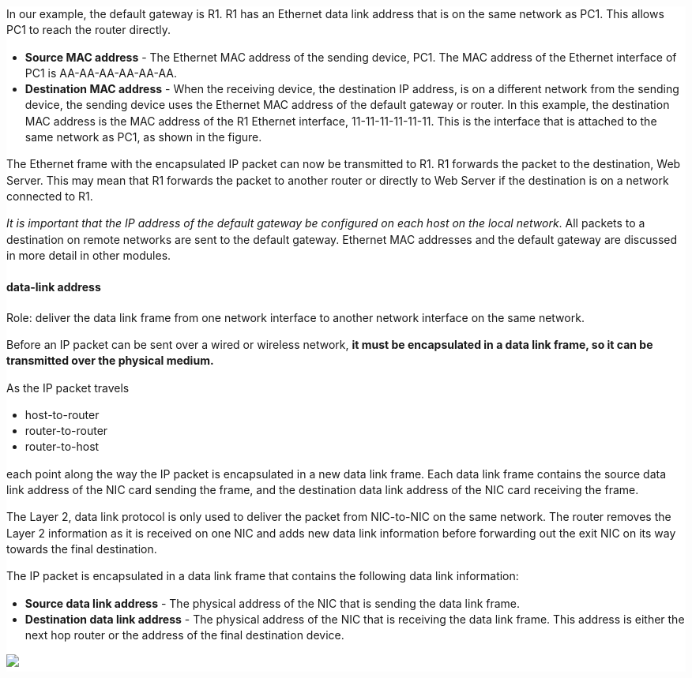 In our example, the default gateway is R1. R1 has an Ethernet data link address that is on the same network as PC1. This allows PC1 to reach the router directly.

- **Source MAC address** - The Ethernet MAC address of the sending device, PC1. The MAC address of the Ethernet interface of PC1 is AA-AA-AA-AA-AA-AA.
- **Destination MAC address** - When the receiving device, the destination IP address, is on a different network from the sending device, the sending device uses the Ethernet MAC address of the default gateway or router. In this example, the destination MAC address is the MAC address of the R1 Ethernet interface, 11-11-11-11-11-11. This is the interface that is attached to the same network as PC1, as shown in the figure.

The Ethernet frame with the encapsulated IP packet can now be transmitted to R1. R1 forwards the packet to the destination, Web Server. This may mean that R1 forwards the packet to another router or directly to Web Server if the destination is on a network connected to R1.

*It is important that the IP address of the default gateway be configured on each host on the local network*. All packets to a destination on remote networks are sent to the default gateway. Ethernet MAC addresses and the default gateway are discussed in more detail in other modules.

#### data-link address

Role: deliver the data link frame from one network interface to another network interface on the same network.

Before an IP packet can be sent over a wired or wireless network, **it must be encapsulated in a data link frame, so it can be transmitted over the physical medium.**

As the IP packet travels

- host-to-router
- router-to-router
- router-to-host

each point along the way the IP packet is encapsulated in a new data link frame. Each data link frame contains the source data link address of the NIC card sending the frame, and the destination data link address of the NIC card receiving the frame.

The Layer 2, data link protocol is only used to deliver the packet from NIC-to-NIC on the same network. The router removes the Layer 2 information as it is received on one NIC and adds new data link information before forwarding out the exit NIC on its way towards the final destination.

The IP packet is encapsulated in a data link frame that contains the following data link information:

- **Source data link address** - The physical address of the NIC that is sending the data link frame.
- **Destination data link address** - The physical address of the NIC that is receiving the data link frame. This address is either the next hop router or the address of the final destination device.

<img src="https://res.cloudinary.com/dri8yyakb/image/upload/v1614497225/cisco-netacad-Page-7_gfyotr.png"/>

